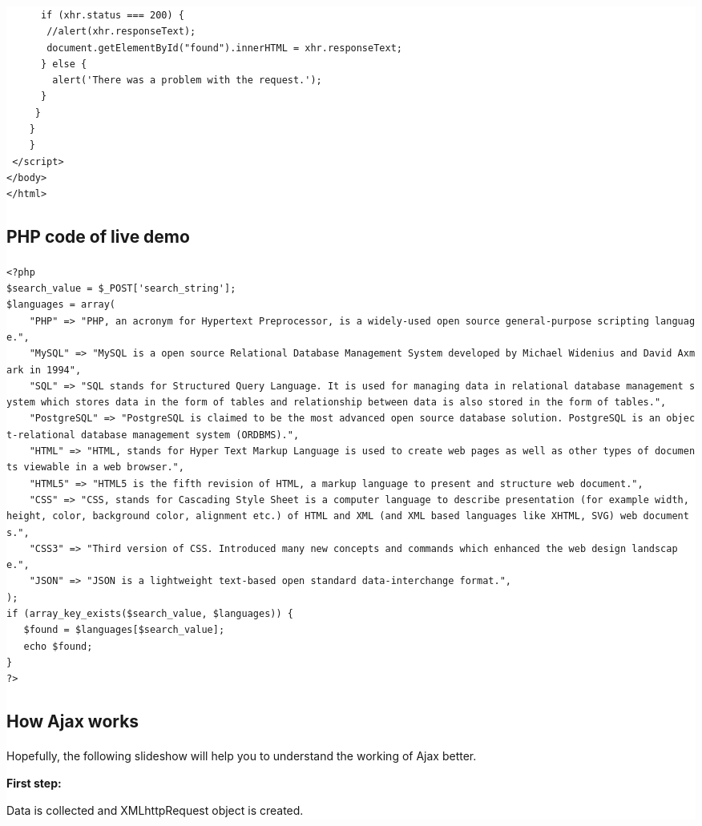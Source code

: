           if (xhr.status === 200) {
           //alert(xhr.responseText);
           document.getElementById("found").innerHTML = xhr.responseText;
          } else {
            alert('There was a problem with the request.');
          }
         }
        }
        }
     </script>
    </body>
    </html>

## PHP code of live demo

    <?php
    $search_value = $_POST['search_string'];
    $languages = array(
        "PHP" => "PHP, an acronym for Hypertext Preprocessor, is a widely-used open source general-purpose scripting language.",
        "MySQL" => "MySQL is a open source Relational Database Management System developed by Michael Widenius and David Axmark in 1994",
        "SQL" => "SQL stands for Structured Query Language. It is used for managing data in relational database management system which stores data in the form of tables and relationship between data is also stored in the form of tables.",
        "PostgreSQL" => "PostgreSQL is claimed to be the most advanced open source database solution. PostgreSQL is an object-relational database management system (ORDBMS).",
        "HTML" => "HTML, stands for Hyper Text Markup Language is used to create web pages as well as other types of documents viewable in a web browser.",
        "HTML5" => "HTML5 is the fifth revision of HTML, a markup language to present and structure web document.",
        "CSS" => "CSS, stands for Cascading Style Sheet is a computer language to describe presentation (for example width, height, color, background color, alignment etc.) of HTML and XML (and XML based languages like XHTML, SVG) web documents.",
        "CSS3" => "Third version of CSS. Introduced many new concepts and commands which enhanced the web design landscape.",
        "JSON" => "JSON is a lightweight text-based open standard data-interchange format.",
    );
    if (array_key_exists($search_value, $languages)) {
       $found = $languages[$search_value];
       echo $found;
    }
    ?>

## How Ajax works

Hopefully, the following slideshow will help you to understand the working of Ajax better.

**First step:**

Data is collected and XMLhttpRequest object is created.
